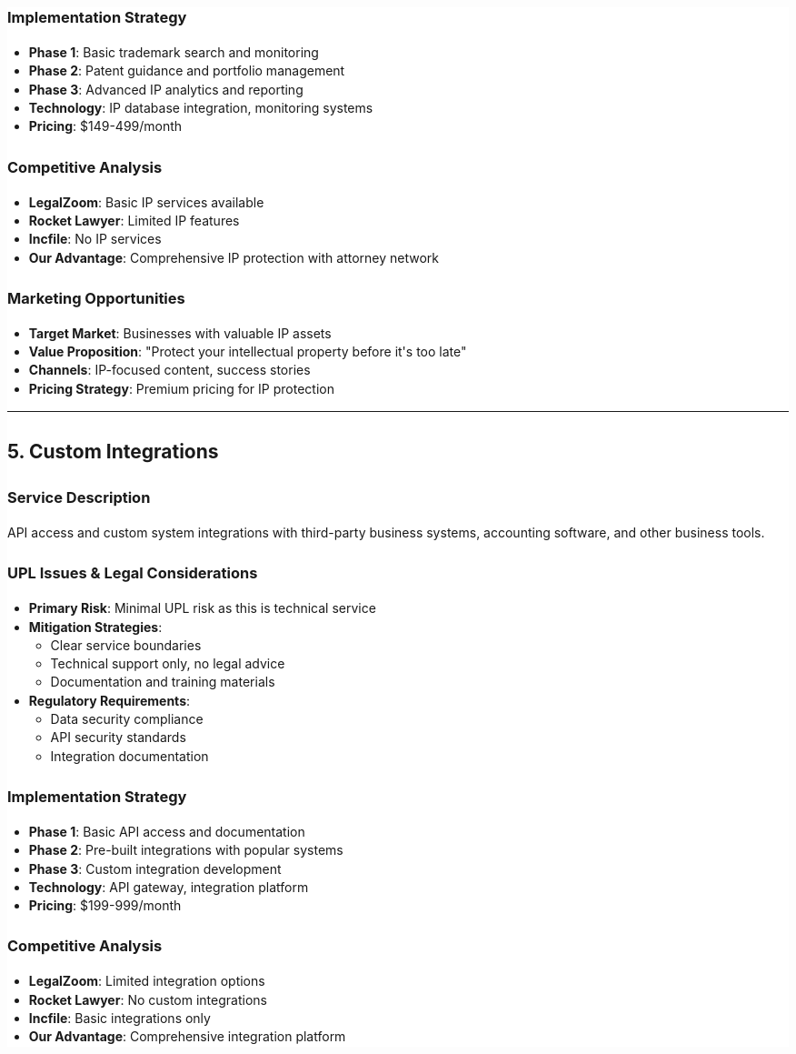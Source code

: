 ### **Implementation Strategy**
- **Phase 1**: Basic trademark search and monitoring
- **Phase 2**: Patent guidance and portfolio management
- **Phase 3**: Advanced IP analytics and reporting
- **Technology**: IP database integration, monitoring systems
- **Pricing**: $149-499/month

### **Competitive Analysis**
- **LegalZoom**: Basic IP services available
- **Rocket Lawyer**: Limited IP features
- **Incfile**: No IP services
- **Our Advantage**: Comprehensive IP protection with attorney network

### **Marketing Opportunities**
- **Target Market**: Businesses with valuable IP assets
- **Value Proposition**: "Protect your intellectual property before it's too late"
- **Channels**: IP-focused content, success stories
- **Pricing Strategy**: Premium pricing for IP protection

---

## 5. Custom Integrations

### **Service Description**
API access and custom system integrations with third-party business systems, accounting software, and other business tools.

### **UPL Issues & Legal Considerations**
- **Primary Risk**: Minimal UPL risk as this is technical service
- **Mitigation Strategies**:
  - Clear service boundaries
  - Technical support only, no legal advice
  - Documentation and training materials
- **Regulatory Requirements**:
  - Data security compliance
  - API security standards
  - Integration documentation

### **Implementation Strategy**
- **Phase 1**: Basic API access and documentation
- **Phase 2**: Pre-built integrations with popular systems
- **Phase 3**: Custom integration development
- **Technology**: API gateway, integration platform
- **Pricing**: $199-999/month

### **Competitive Analysis**
- **LegalZoom**: Limited integration options
- **Rocket Lawyer**: No custom integrations
- **Incfile**: Basic integrations only
- **Our Advantage**: Comprehensive integration platform
